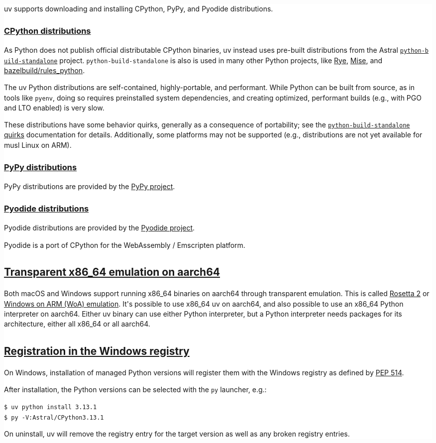 uv supports downloading and installing CPython, PyPy, and Pyodide distributions.

### [CPython distributions](#cpython-distributions)

As Python does not publish official distributable CPython binaries, uv instead uses pre-built distributions from the Astral [`python-build-standalone`](https://github.com/astral-sh/python-build-standalone) project. `python-build-standalone` is also is used in many other Python projects, like [Rye](https://github.com/astral-sh/rye), [Mise](https://mise.jdx.dev/lang/python.html), and [bazelbuild/rules_python](https://github.com/bazelbuild/rules_python).

The uv Python distributions are self-contained, highly-portable, and performant. While Python can be built from source, as in tools like `pyenv`, doing so requires preinstalled system dependencies, and creating optimized, performant builds (e.g., with PGO and LTO enabled) is very slow.

These distributions have some behavior quirks, generally as a consequence of portability; see the [`python-build-standalone` quirks](https://gregoryszorc.com/docs/python-build-standalone/main/quirks.html) documentation for details. Additionally, some platforms may not be supported (e.g., distributions are not yet available for musl Linux on ARM).

### [PyPy distributions](#pypy-distributions)

PyPy distributions are provided by the [PyPy project](https://pypy.org).

### [Pyodide distributions](#pyodide-distributions)

Pyodide distributions are provided by the [Pyodide project](https://github.com/pyodide/pyodide).

Pyodide is a port of CPython for the WebAssembly / Emscripten platform.

## [Transparent x86_64 emulation on aarch64](#transparent-x86_64-emulation-on-aarch64)

Both macOS and Windows support running x86_64 binaries on aarch64 through transparent emulation. This is called [Rosetta 2](https://support.apple.com/en-gb/102527) or [Windows on ARM (WoA) emulation](https://learn.microsoft.com/en-us/windows/arm/apps-on-arm-x86-emulation). It's possible to use x86_64 uv on aarch64, and also possible to use an x86_64 Python interpreter on aarch64. Either uv binary can use either Python interpreter, but a Python interpreter needs packages for its architecture, either all x86_64 or all aarch64.

## [Registration in the Windows registry](#registration-in-the-windows-registry)

On Windows, installation of managed Python versions will register them with the Windows registry as defined by [PEP 514](https://peps.python.org/pep-0514/).

After installation, the Python versions can be selected with the `py` launcher, e.g.:

```
$ uv python install 3.13.1
$ py -V:Astral/CPython3.13.1

```

On uninstall, uv will remove the registry entry for the target version as well as any broken registry entries.
